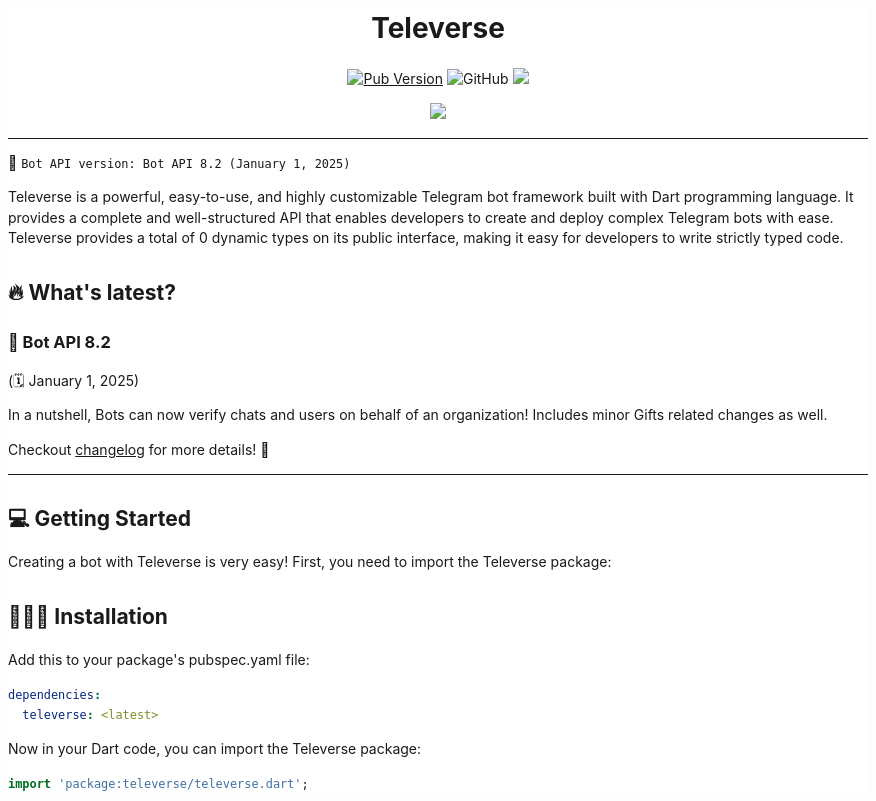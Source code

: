 <div align="center">
  <h1> Televerse </h1>

[![Pub Version](https://img.shields.io/pub/v/televerse?color=blue&logo=blue)](https://pub.dev/packages/televerse)
![GitHub](https://img.shields.io/github/license/xooniverse/televerse?color=green)
![](https://shields.io/badge/Latest-Bot%20API%208.2-blue)

  <a href="https://telegram.me/TeleverseDart">
    <img src="https://img.shields.io/badge/Telegram%2F@TeleverseDart-2CA5E0?style=for-the-badge&logo=telegram&logoColor=white"/>
  </a>
</div>

---

🤖 `Bot API version: Bot API 8.2 (January 1, 2025)`

Televerse is a powerful, easy-to-use, and highly customizable Telegram bot
framework built with Dart programming language. It provides a complete and
well-structured API that enables developers to create and deploy complex
Telegram bots with ease. Televerse provides a total of 0 dynamic types on its
public interface, making it easy for developers to write strictly typed code.

## 🔥 What's latest?

### 🤖 Bot API 8.2

(🗓️ January 1, 2025)

In a nutshell, Bots can now verify chats and users on behalf of an organization! Includes minor Gifts related changes as well.

Checkout [changelog](https://core.telegram.org/bots/api-changelog#january-1-2025) for more
details! 🚀

<hr>

## 💻 Getting Started

Creating a bot with Televerse is very easy! First, you need to import the
Televerse package:

## 👨🏻‍💻 Installation

Add this to your package's pubspec.yaml file:

```yaml
dependencies:
  televerse: <latest>
```

Now in your Dart code, you can import the Televerse package:

```dart
import 'package:televerse/televerse.dart';
```
